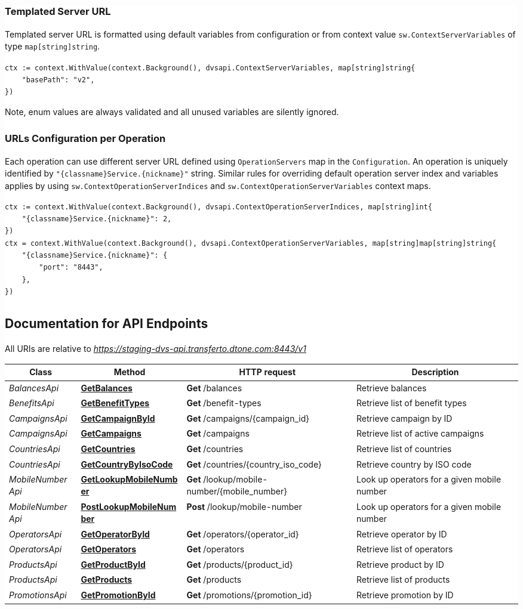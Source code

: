 ### Templated Server URL

Templated server URL is formatted using default variables from configuration or from context value `sw.ContextServerVariables` of type `map[string]string`.

```golang
ctx := context.WithValue(context.Background(), dvsapi.ContextServerVariables, map[string]string{
	"basePath": "v2",
})
```

Note, enum values are always validated and all unused variables are silently ignored.

### URLs Configuration per Operation

Each operation can use different server URL defined using `OperationServers` map in the `Configuration`.
An operation is uniquely identified by `"{classname}Service.{nickname}"` string.
Similar rules for overriding default operation server index and variables applies by using `sw.ContextOperationServerIndices` and `sw.ContextOperationServerVariables` context maps.

```golang
ctx := context.WithValue(context.Background(), dvsapi.ContextOperationServerIndices, map[string]int{
	"{classname}Service.{nickname}": 2,
})
ctx = context.WithValue(context.Background(), dvsapi.ContextOperationServerVariables, map[string]map[string]string{
	"{classname}Service.{nickname}": {
		"port": "8443",
	},
})
```

## Documentation for API Endpoints

All URIs are relative to *https://staging-dvs-api.transferto.dtone.com:8443/v1*

Class | Method | HTTP request | Description
------------ | ------------- | ------------- | -------------
*BalancesApi* | [**GetBalances**](docs/BalancesApi.md#getbalances) | **Get** /balances | Retrieve balances
*BenefitsApi* | [**GetBenefitTypes**](docs/BenefitsApi.md#getbenefittypes) | **Get** /benefit-types | Retrieve list of benefit types
*CampaignsApi* | [**GetCampaignById**](docs/CampaignsApi.md#getcampaignbyid) | **Get** /campaigns/{campaign_id} | Retrieve campaign by ID
*CampaignsApi* | [**GetCampaigns**](docs/CampaignsApi.md#getcampaigns) | **Get** /campaigns | Retrieve list of active campaigns
*CountriesApi* | [**GetCountries**](docs/CountriesApi.md#getcountries) | **Get** /countries | Retrieve list of countries
*CountriesApi* | [**GetCountryByIsoCode**](docs/CountriesApi.md#getcountrybyisocode) | **Get** /countries/{country_iso_code} | Retrieve country by ISO code
*MobileNumberApi* | [**GetLookupMobileNumber**](docs/MobileNumberApi.md#getlookupmobilenumber) | **Get** /lookup/mobile-number/{mobile_number} | Look up operators for a given mobile number
*MobileNumberApi* | [**PostLookupMobileNumber**](docs/MobileNumberApi.md#postlookupmobilenumber) | **Post** /lookup/mobile-number | Look up operators for a given mobile number
*OperatorsApi* | [**GetOperatorById**](docs/OperatorsApi.md#getoperatorbyid) | **Get** /operators/{operator_id} | Retrieve operator by ID
*OperatorsApi* | [**GetOperators**](docs/OperatorsApi.md#getoperators) | **Get** /operators | Retrieve list of operators
*ProductsApi* | [**GetProductById**](docs/ProductsApi.md#getproductbyid) | **Get** /products/{product_id} | Retrieve product by ID
*ProductsApi* | [**GetProducts**](docs/ProductsApi.md#getproducts) | **Get** /products | Retrieve list of products
*PromotionsApi* | [**GetPromotionById**](docs/PromotionsApi.md#getpromotionbyid) | **Get** /promotions/{promotion_id} | Retrieve promotion by ID